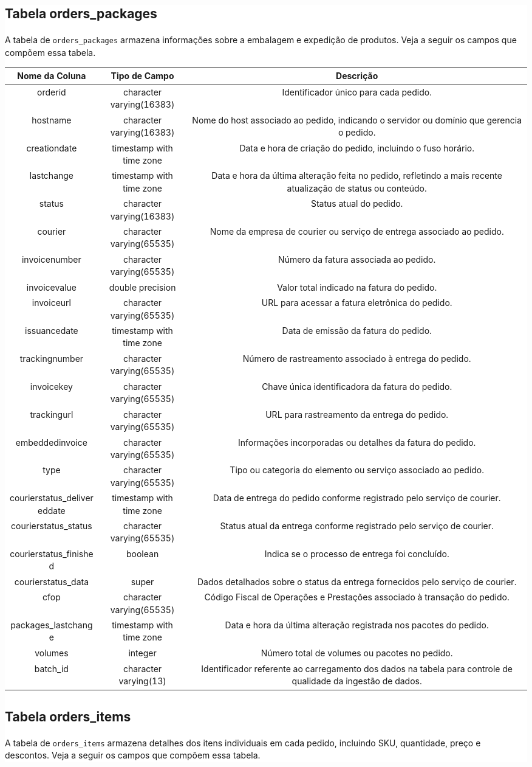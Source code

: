 ## Tabela orders_packages

A tabela de `orders_packages` armazena informações sobre a embalagem e expedição de produtos. Veja a seguir os campos que compõem essa tabela.

| **Nome da Coluna** | **Tipo de Campo** | **Descrição** |
|:---:|:---:|:---:|
| orderid | character varying(16383) | Identificador único para cada pedido. |
| hostname | character varying(16383) | Nome do host associado ao pedido, indicando o servidor ou domínio que gerencia o pedido. |
| creationdate | timestamp with time zone | Data e hora de criação do pedido, incluindo o fuso horário. |
| lastchange | timestamp with time zone | Data e hora da última alteração feita no pedido, refletindo a mais recente atualização de status ou conteúdo. |
| status | character varying(16383) | Status atual do pedido. |
| courier | character varying(65535) | Nome da empresa de courier ou serviço de entrega associado ao pedido. |
| invoicenumber | character varying(65535) | Número da fatura associada ao pedido. |
| invoicevalue | double precision | Valor total indicado na fatura do pedido. |
| invoiceurl | character varying(65535) | URL para acessar a fatura eletrônica do pedido. |
| issuancedate | timestamp with time zone | Data de emissão da fatura do pedido. |
| trackingnumber | character varying(65535) | Número de rastreamento associado à entrega do pedido. |
| invoicekey | character varying(65535) | Chave única identificadora da fatura do pedido. |
| trackingurl | character varying(65535) | URL para rastreamento da entrega do pedido. |
| embeddedinvoice | character varying(65535) | Informações incorporadas ou detalhes da fatura do pedido. |
| type | character varying(65535) | Tipo ou categoria do elemento ou serviço associado ao pedido. |
| courierstatus_delivereddate | timestamp with time zone | Data de entrega do pedido conforme registrado pelo serviço de courier. |
| courierstatus_status | character varying(65535) | Status atual da entrega conforme registrado pelo serviço de courier. |
| courierstatus_finished | boolean | Indica se o processo de entrega foi concluído. |
| courierstatus_data | super | Dados detalhados sobre o status da entrega fornecidos pelo serviço de courier. |
| cfop | character varying(65535) | Código Fiscal de Operações e Prestações associado à transação do pedido. |
| packages_lastchange | timestamp with time zone | Data e hora da última alteração registrada nos pacotes do pedido. |
| volumes | integer | Número total de volumes ou pacotes no pedido. |
| batch_id | character varying(13) | Identificador referente ao carregamento dos dados na tabela para controle de qualidade da ingestão de dados. |

## Tabela orders_items

A tabela de `orders_items` armazena detalhes dos itens individuais em cada pedido, incluindo SKU, quantidade, preço e descontos. Veja a seguir os campos que compõem essa tabela.
